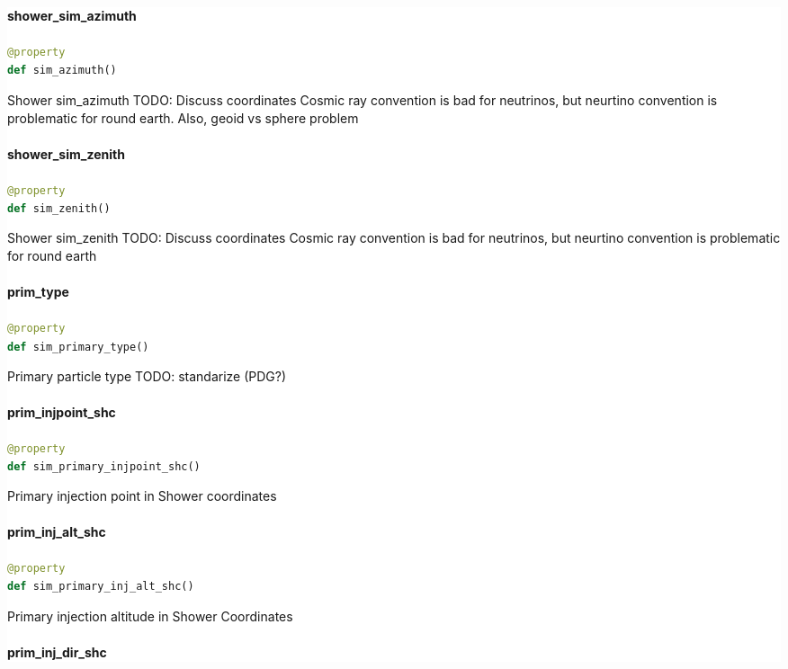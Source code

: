 <a id="raw_root_trees.RawShowerTree.sim_azimuth"></a>

#### shower\_sim_azimuth

```python
@property
def sim_azimuth()
```

Shower sim_azimuth TODO: Discuss coordinates Cosmic ray convention is bad for neutrinos, but neurtino convention is problematic for round earth. Also, geoid vs sphere problem

<a id="raw_root_trees.RawShowerTree.sim_zenith"></a>

#### shower\_sim_zenith

```python
@property
def sim_zenith()
```

Shower sim_zenith TODO: Discuss coordinates Cosmic ray convention is bad for neutrinos, but neurtino convention is problematic for round earth

<a id="raw_root_trees.RawShowerTree.sim_primary_type"></a>

#### prim\_type

```python
@property
def sim_primary_type()
```

Primary particle type TODO: standarize (PDG?)

<a id="raw_root_trees.RawShowerTree.sim_primary_injpoint_shc"></a>

#### prim\_injpoint\_shc

```python
@property
def sim_primary_injpoint_shc()
```

Primary injection point in Shower coordinates

<a id="raw_root_trees.RawShowerTree.sim_primary_inj_alt_shc"></a>

#### prim\_inj\_alt\_shc

```python
@property
def sim_primary_inj_alt_shc()
```

Primary injection altitude in Shower Coordinates

<a id="raw_root_trees.RawShowerTree.sim_primary_inj_dir_shc"></a>

#### prim\_inj\_dir\_shc
